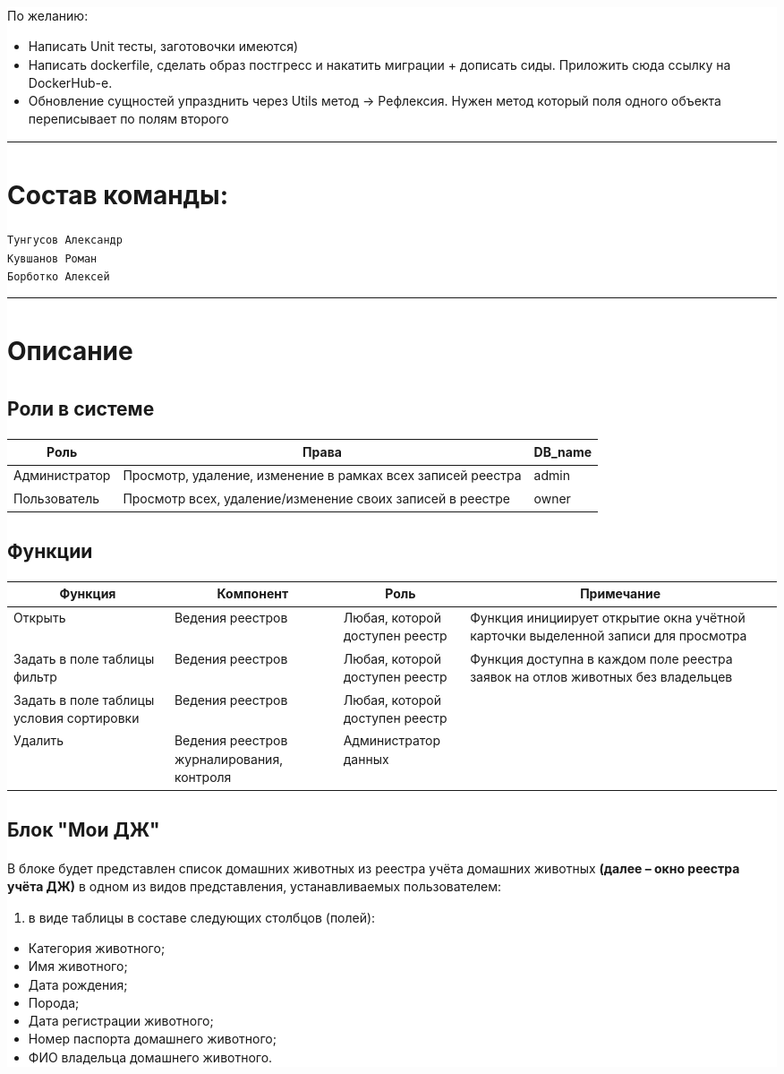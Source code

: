 
По желанию:
- Написать Unit тесты, заготовочки имеются)
- Написать dockerfile, сделать образ постгресс и накатить миграции + дописать сиды. Приложить сюда ссылку на DockerHub-е.
- Обновление сущностей упразднить через Utils метод -> Рефлексия. Нужен метод который поля одного объекта переписывает по полям второго

---

# Состав команды:
    Тунгусов Александр
    Кувшанов Роман
    Борботко Алексей

---
# Описание

## Роли в системе

| Роль | Права  | DB_name
| --------- | -----  | ---
| Администратор | Просмотр, удаление, изменение в рамках всех записей реестра | admin
| Пользователь | Просмотр всех, удаление/изменение своих записей в реестре | owner

## Функции

| Функция | Компонент | Роль | Примечание |
| --------- | -----  | --- | ---- |
| Открыть | Ведения реестров | Любая, которой доступен реестр | Функция инициирует открытие окна учётной карточки выделенной записи для просмотра | 
| Задать в поле таблицы фильтр | Ведения реестров | Любая, которой доступен реестр | Функция доступна в каждом поле реестра заявок на отлов животных без владельцев | 
| Задать в поле таблицы условия сортировки | Ведения реестров | Любая, которой доступен реестр |  | 
| Удалить | Ведения реестров журналирования, контроля | Администратор данных |  | 


## Блок "Мои ДЖ"

В блоке будет представлен список домашних животных из реестра учёта домашних животных **(далее – окно реестра учёта ДЖ)** в одном из видов представления, устанавливаемых пользователем:

1. в виде таблицы в составе следующих столбцов (полей):
- Категория животного;
- Имя животного;
- Дата рождения;
- Порода;
- Дата регистрации животного;
- Номер паспорта домашнего животного;
- ФИО владельца домашнего животного.

